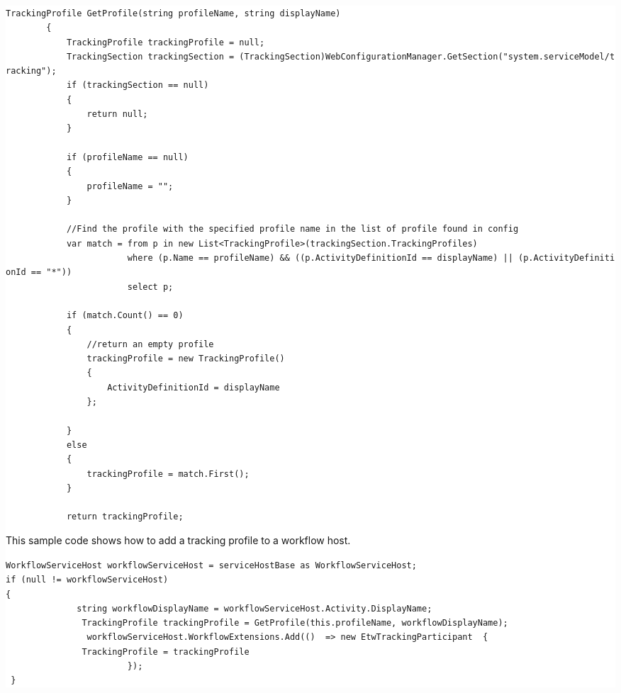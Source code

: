 ```  
TrackingProfile GetProfile(string profileName, string displayName)  
        {  
            TrackingProfile trackingProfile = null;  
            TrackingSection trackingSection = (TrackingSection)WebConfigurationManager.GetSection("system.serviceModel/tracking");  
            if (trackingSection == null)   
            {  
                return null;  
            }  
  
            if (profileName == null)   
            {  
                profileName = "";  
            }  
  
            //Find the profile with the specified profile name in the list of profile found in config  
            var match = from p in new List<TrackingProfile>(trackingSection.TrackingProfiles)  
                        where (p.Name == profileName) && ((p.ActivityDefinitionId == displayName) || (p.ActivityDefinitionId == "*"))  
                        select p;  
  
            if (match.Count() == 0)  
            {  
                //return an empty profile  
                trackingProfile = new TrackingProfile()  
                {  
                    ActivityDefinitionId = displayName  
                };  
  
            }  
            else  
            {  
                trackingProfile = match.First();  
            }  
  
            return trackingProfile;  
```  
  
 This sample code shows how to add a tracking profile to a workflow host.  
  
```  
WorkflowServiceHost workflowServiceHost = serviceHostBase as WorkflowServiceHost;  
if (null != workflowServiceHost)  
{  
              string workflowDisplayName = workflowServiceHost.Activity.DisplayName;  
               TrackingProfile trackingProfile = GetProfile(this.profileName, workflowDisplayName);  
                workflowServiceHost.WorkflowExtensions.Add(()  => new EtwTrackingParticipant  {  
               TrackingProfile = trackingProfile  
                        });  
 }  
```  
  